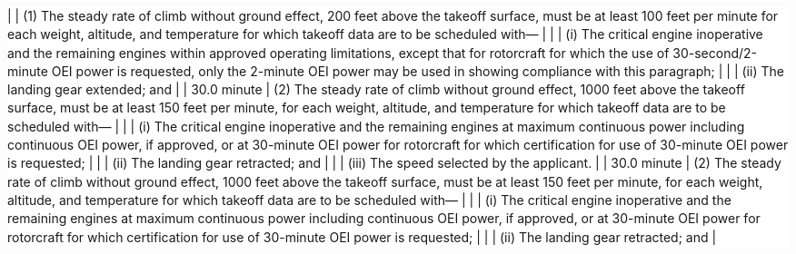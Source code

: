 |              |                 (1) The steady rate of climb without ground effect, 200 feet above the takeoff surface, must be at least 100 feet per minute for each weight, altitude, and temperature for which takeoff data are to be scheduled with&#8212;                                                                                                                                                                                                                                                                                                                                 |
|              |                 (i) The critical engine inoperative and the remaining engines within approved operating limitations, except that for rotorcraft for which the use of 30-second/2-minute OEI power is requested, only the 2-minute OEI power may be used in showing compliance with this paragraph;                                                                                                                                                                                                                                                                             |
|              |                 (ii) The landing gear extended; and                                                                                                                                                                                                                                                                                                                                                                                                                                                                                                                            |
| 30.0 minute  | (2) The steady rate of climb without ground effect, 1000 feet above the takeoff surface, must be at least 150 feet per minute, for each weight, altitude, and temperature for which takeoff data are to be scheduled with&#8212;                                                                                                                                                                                                                                                                                                                                               |
|              |                 (i) The critical engine inoperative and the remaining engines at maximum continuous power including continuous OEI power, if approved, or at 30-minute OEI power for rotorcraft for which certification for use of 30-minute OEI power is requested;                                                                                                                                                                                                                                                                                                           |
|              |                 (ii) The landing gear retracted; and                                                                                                                                                                                                                                                                                                                                                                                                                                                                                                                           |
|              |                 (iii) The speed selected by the applicant.                                                                                                                                                                                                                                                                                                                                                                                                                                                                                                                     |
| 30.0 minute  | (2) The steady rate of climb without ground effect, 1000 feet above the takeoff surface, must be at least 150 feet per minute, for each weight, altitude, and temperature for which takeoff data are to be scheduled with&#8212;                                                                                                                                                                                                                                                                                                                                               |
|              |                 (i) The critical engine inoperative and the remaining engines at maximum continuous power including continuous OEI power, if approved, or at 30-minute OEI power for rotorcraft for which certification for use of 30-minute OEI power is requested;                                                                                                                                                                                                                                                                                                           |
|              |                 (ii) The landing gear retracted; and                                                                                                                                                                                                                                                                                                                                                                                                                                                                                                                           |